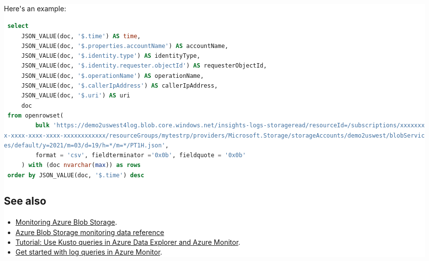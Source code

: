    Here's an example:

   ```sql
    select
        JSON_VALUE(doc, '$.time') AS time,
        JSON_VALUE(doc, '$.properties.accountName') AS accountName,
        JSON_VALUE(doc, '$.identity.type') AS identityType,
        JSON_VALUE(doc, '$.identity.requester.objectId') AS requesterObjectId,
        JSON_VALUE(doc, '$.operationName') AS operationName,
        JSON_VALUE(doc, '$.callerIpAddress') AS callerIpAddress,
        JSON_VALUE(doc, '$.uri') AS uri
        doc
    from openrowset(
            bulk 'https://demo2uswest4log.blob.core.windows.net/insights-logs-storageread/resourceId=/subscriptions/xxxxxxxx-xxxx-xxxx-xxxx-xxxxxxxxxxxx/resourceGroups/mytestrp/providers/Microsoft.Storage/storageAccounts/demo2uswest/blobServices/default/y=2021/m=03/d=19/h=*/m=*/PT1H.json',
            format = 'csv', fieldterminator ='0x0b', fieldquote = '0x0b'
        ) with (doc nvarchar(max)) as rows
    order by JSON_VALUE(doc, '$.time') desc

   ```

## See also

- [Monitoring Azure Blob Storage](monitor-blob-storage.md).
- [Azure Blob Storage monitoring data reference](monitor-blob-storage-reference.md)
- [Tutorial: Use Kusto queries in Azure Data Explorer and Azure Monitor](/azure/data-explorer/kusto/query/tutorial?pivots=azuredataexplorer).
- [Get started with log queries in Azure Monitor](../../azure-monitor/logs/get-started-queries.md).
